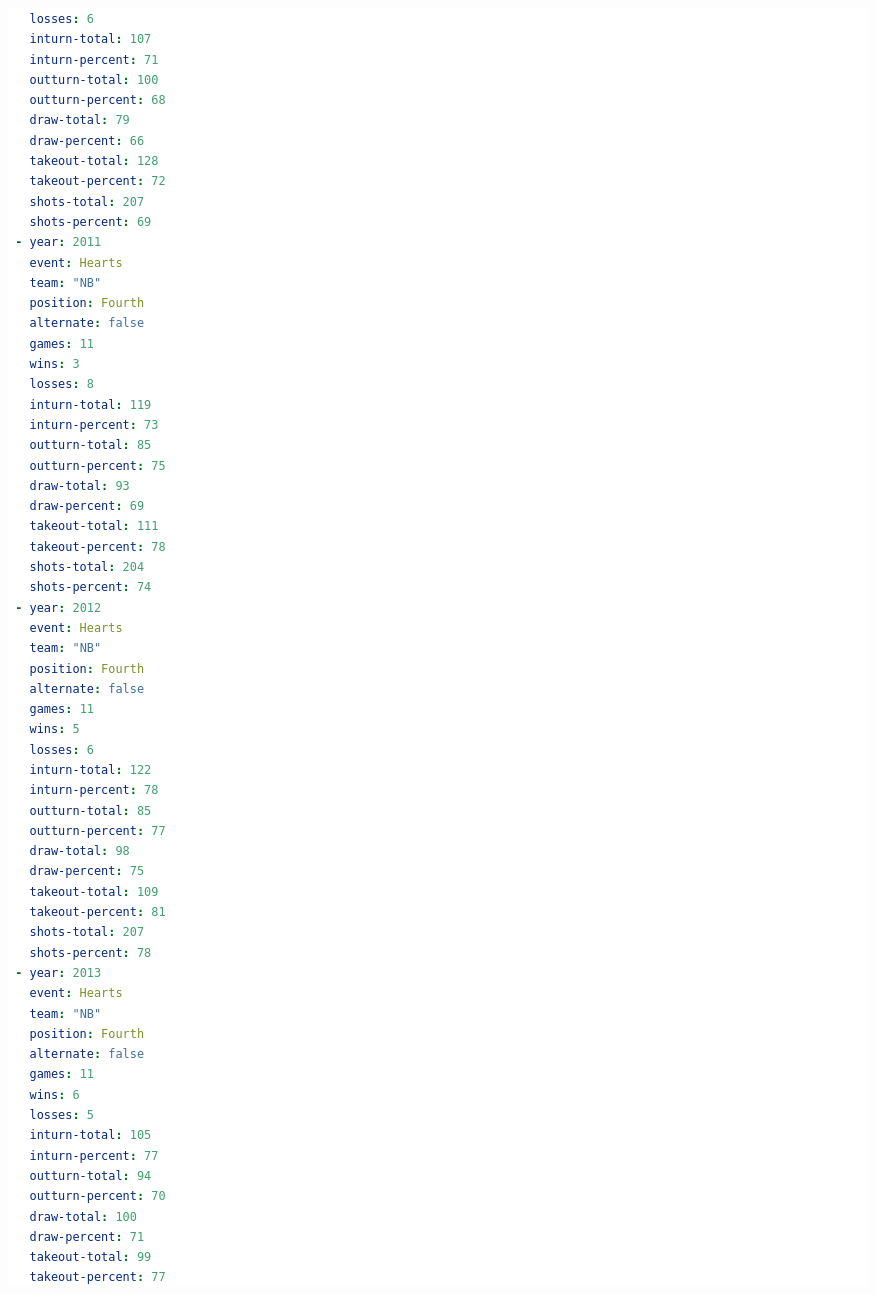```yaml
   losses: 6
   inturn-total: 107
   inturn-percent: 71
   outturn-total: 100
   outturn-percent: 68
   draw-total: 79
   draw-percent: 66
   takeout-total: 128
   takeout-percent: 72
   shots-total: 207
   shots-percent: 69
 - year: 2011
   event: Hearts
   team: "NB"
   position: Fourth
   alternate: false
   games: 11
   wins: 3
   losses: 8
   inturn-total: 119
   inturn-percent: 73
   outturn-total: 85
   outturn-percent: 75
   draw-total: 93
   draw-percent: 69
   takeout-total: 111
   takeout-percent: 78
   shots-total: 204
   shots-percent: 74
 - year: 2012
   event: Hearts
   team: "NB"
   position: Fourth
   alternate: false
   games: 11
   wins: 5
   losses: 6
   inturn-total: 122
   inturn-percent: 78
   outturn-total: 85
   outturn-percent: 77
   draw-total: 98
   draw-percent: 75
   takeout-total: 109
   takeout-percent: 81
   shots-total: 207
   shots-percent: 78
 - year: 2013
   event: Hearts
   team: "NB"
   position: Fourth
   alternate: false
   games: 11
   wins: 6
   losses: 5
   inturn-total: 105
   inturn-percent: 77
   outturn-total: 94
   outturn-percent: 70
   draw-total: 100
   draw-percent: 71
   takeout-total: 99
   takeout-percent: 77
```